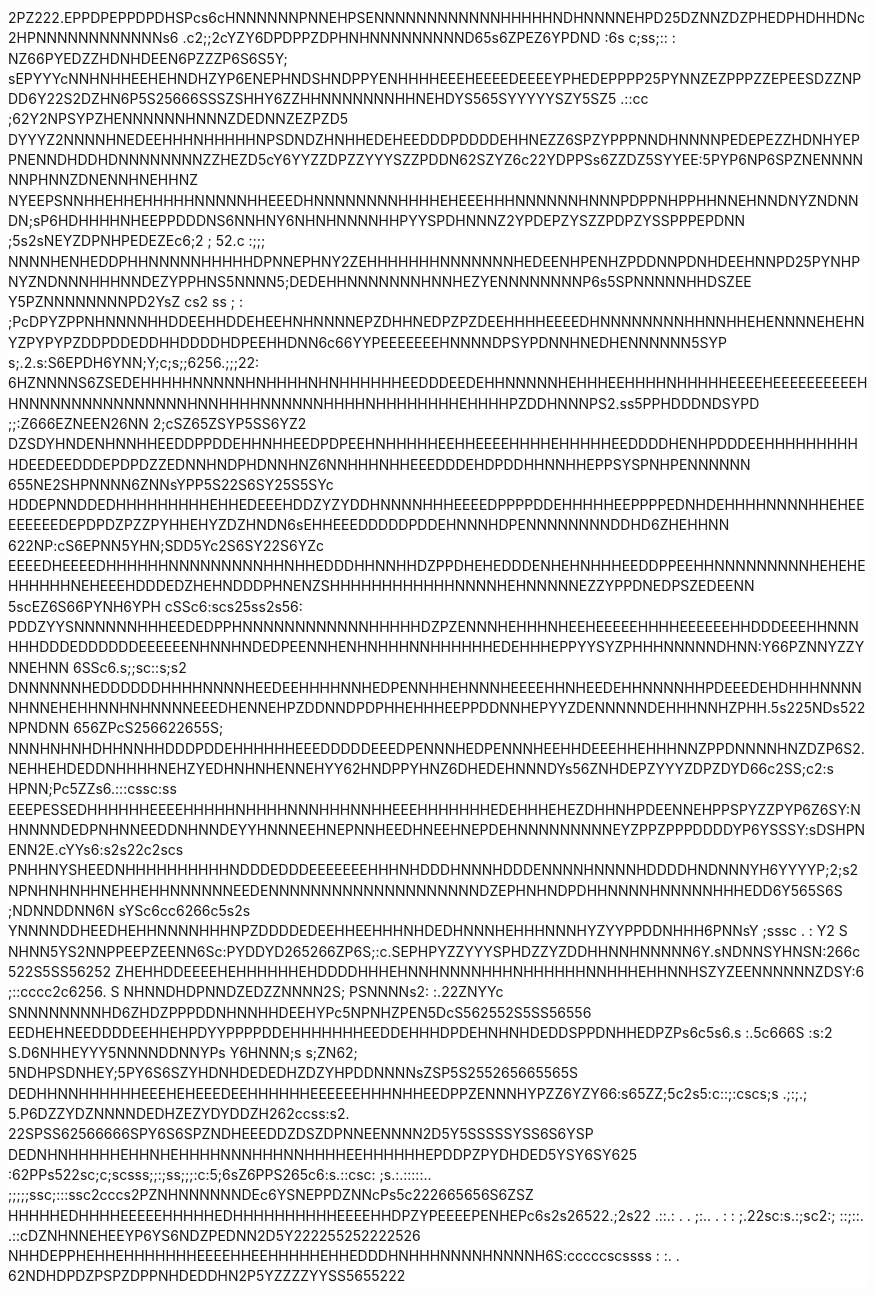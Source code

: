 2PZ222.EPPDPEPPDPDHSPcs6cHNNNNNNPNNEHPSENNNNNNNNNNNNHHHHHNDHNNNNEHPD25DZNNZDZPHEDPHDHHDNc2HPNNNNNNNNNNNNs6 .c2;;2cYZY6DPDPPZDPHNHNNNNNNNNND65s6ZPEZ6YPDND :6s  c;ss;:: : NZ66PYEDZZHDNHDEEN6PZZZP6S6S5Y;
sEPYYYcNNHNHHEEHEHNDHZYP6ENEPHNDSHNDPPYENHHHHEEEHEEEEDEEEEYPHEDEPPPP25PYNNZEZPPPZZEPEESDZZNPDD6Y22S2DZHN6P5S25666SSSZSHHY6ZZHHNNNNNNNHHNEHDYS565SYYYYYSZY5SZ5 .::cc ;62Y2NPSYPZHENNNNNNHNNNZDEDNNZEZPZD5
 DYYYZ2NNNNHNEDEEHHHNHHHHHNPSDNDZHNHHEDEHEEDDDPDDDDEHHNEZZ6SPZYPPPNNDHNNNNPEDEPEZZHDNHYEPPNENNDHDDHDNNNNNNNNZZHEZD5cY6YYZZDPZZYYYSZZPDDN62SZYZ6c22YDPPSs6ZZDZ5SYYEE:5PYP6NP6SPZNENNNNNNPHNNZDNENNHNEHHNZ
 NYEEPSNNHHEHHEHHHHHNNNNNHHEEEDHNNNNNNNNHHHHEHEEEHHHNNNNNNHNNNPDPPNHPPHHNNEHNNDNYZNDNNDN;sP6HDHHHHNHEEPPDDDNS6NNHNY6NHNHNNNNHHPYYSPDHNNNZ2YPDEPZYSZZPDPZYSSPPPEPDNN ;5s2sNEYZDPNHPEDEZEc6;2  ; 52.c :;;;
 NNNNHENHEDDPHHNNNNNHHHHHDPNNEPHNY2ZEHHHHHHHNNNNNNNHEDEENHPENHZPDDNNPDNHDEEHNNPD25PYNHPNYZNDNNNHHHNNDEZYPPHNS5NNNN5;DEDEHHNNNNNNNHNNHEZYENNNNNNNNP6s5SPNNNNNHHDSZEE  Y5PZNNNNNNNNPD2YsZ cs2    ss ;    :
;PcDPYZPPNHNNNNHHDDEEHHDDEHEEHNHNNNNEPZDHHNEDPZPZDEEHHHHEEEEDHNNNNNNNNHHNNHHEHENNNNEHEHNYZPYPYPZDDPDDEDDHHDDDDHDPEEHHDNN6c66YYPEEEEEEEHNNNNDPSYPDNNHNEDHENNNNNN5SYP s;.2.s:S6EPDH6YNN;Y;c;s;;6256.;;;22:
6HZNNNNS6ZSEDEHHHHHNNNNNHNHHHHNHNHHHHHHEEDDDEEDEHHNNNNNHEHHHEEHHHHNHHHHHEEEEHEEEEEEEEEEHHNNNNNNNNNNNNNNNNHNNHHHHNNNNNNHHHHNHHHHHHHHEHHHHPZDDHNNNPS2.ss5PPHDDDNDSYPD ;;:Z666EZNEEN26NN 2;cSZ65ZSYP5SS6YZ2
DZSDYHNDENHNNHHEEDDPPDDEHHNHHEEDPDPEEHNHHHHHEEHHEEEEHHHHEHHHHHEEDDDDHENHPDDDEEHHHHHHHHHHDEEDEEDDDEPDPDZZEDNNHNDPHDNNHNZ6NNHHHNHHEEEDDDEHDPDDHHNNHHEPPSYSPNHPENNNNNN 655NE2SHPNNNN6ZNNsYPP5S22S6SY25S5SYc
HDDEPNNDDEDHHHHHHHHHEHHEDEEEHDDZYZYDDHNNNNHHHEEEEDPPPPDDEHHHHHEEPPPPEDNHDEHHHHNNNNHHEHEEEEEEEEDEPDPDZPZZPYHHEHYZDZHNDN6sEHHEEEDDDDDPDDEHNNNHDPENNNNNNNNDDHD6ZHEHHNN 622NP:cS6EPNN5YHN;SDD5Yc2S6SY22S6YZc
EEEEDHEEEEDHHHHHHNNNNNNNNNHHNHHEDDDHHNNHHDZPPDHEHEDDDENHEHNHHHEEDDPPEEHHNNNNNNNNNHEHEHEHHHHHHNEHEEEHDDDEDZHEHNDDDPHNENZSHHHHHHHHHHHHNNNNHEHNNNNNEZZYPPDNEDPSZEDEENN 5scEZ6S66PYNH6YPH cSSc6:scs25ss2s56:
PDDZYYSNNNNNNHHHEEDEDPPHNNNNNNNNNNNNHHHHHDZPZENNNHEHHHNHEEHEEEEEHHHHEEEEEEHHDDDEEEHHNNNHHHDDDEDDDDDDEEEEEENHNNHNDEDPEENNHENHNHHHNNHHHHHHEDEHHHEPPYYSYZPHHHNNNNNDHNN:Y66PZNNYZZYNNEHNN 6SSc6.s;;sc::s;s2
DNNNNNNHEDDDDDDHHHHNNNNHEEDEEHHHHNNHEDPENNHHEHNNNHEEEEHHNHEEDEHHNNNNHHPDEEEDEHDHHHNNNNNHNNEHEHHNNHNHNNNNEEEDHENNEHPZDDNNDPDPHHEHHHEEPPDDNNHEPYYZDENNNNNDEHHHNNHZPHH.5s225NDs522NPNDNN 656ZPcS256622655S;
NNNHNHNHDHHNNHHDDDPDDEHHHHHHEEEDDDDDEEEDPENNNHEDPENNNHEEHHDEEEHHEHHHNNZPPDNNNNHNZDZP6S2.NEHHEHDEDDNHHHHNEHZYEDHNHNHENNEHYY62HNDPPYHNZ6DHEDEHNNNDYs56ZNHDEPZYYYZDPZDYD66c2SS;c2:s HPNN;Pc5ZZs6.:::cssc:ss
EEEPESSEDHHHHHHEEEEHHHHHNHHHHNNNHHHNNHHEEEHHHHHHHEDEHHHEHEZDHHNHPDEENNEHPPSPYZZPYP6Z6SY:NHNNNNDEDPNHNNEEDDNHNNDEYYHNNNEEHNEPNNHEEDHNEEHNEPDEHNNNNNNNNNEYZPPZPPPDDDDYP6YSSSY:sDSHPNENN2E.cYYs6:s2s22c2scs
PNHHNYSHEEDNHHHHHHHHHHNDDDEDDDEEEEEEEHHHNHDDDHNNNHDDDENNNNHNNNNHDDDDHNDNNNYH6YYYYP;2;s2 NPNHNHNHHNEHHEHHNNNNNNEEDENNNNNNNNNNNNNNNNNNNNDZEPHNHNDPDHHNNNNHNNNNNHHHEDD6Y565S6S ;NDNNDDNN6N sYSc6cc6266c5s2s
YNNNNDDHEEDHEHHNNNNHHHNPZDDDDEDEEHHEEHHHNHDEDHNNNHEHHHNNNHYZYYPPDDNHHH6PNNsY ;sssc .  : Y2  S NHNN5YS2NNPPEEPZEENN6Sc:PYDDYD265266ZP6S;:c.SEPHPYZZYYYSPHDZZYZDDHHNNHNNNNN6Y.sNDNNSYHNSN:266c522S5SS56252
ZHEHHDDEEEEHEHHHHHHEHDDDDHHHEHNNHNNNNHHHNHHHHHHNNHHHEHHNNHSZYZEENNNNNNZDSY:6 ;::cccc2c6256. S NHNNDHDPNNDZEDZZNNNN2S; PSNNNNs2: :.22ZNYYc SNNNNNNNNHD6ZHDZPPPDDNHNNHHDEEHYPc5NPNHZPEN5DcS562552S5SS56556
EEDHEHNEEDDDDEEHHEHPDYYPPPPDDEHHHHHHHEEDDEHHHDPDEHNHNHDEDDSPPDNHHEDPZPs6c5s6.s  :.5c666S :s:2 S.D6NHHEYYY5NNNNDDNNYPs Y6HNNN;s    s;ZN62; 5NDHPSDNHEY;5PY6S6SZYHDNHDEDEDHZDZYHPDDNNNNsZSP5S255265665565S
DEDHHNNHHHHHHEEEHEHEEEDEEHHHHHHEEEEEEHHHNHHEEDPPZENNNHYPZZ6YZY66:s65ZZ;5c2s5:c::;:cscs;s .;:;.; 5.P6DZZYDZNNNNDEDHZEZYDYDDZH262ccss:s2. 22SPSS62566666SPY6S6SPZNDHEEEDDZDSZDPNNEENNNN2D5Y5SSSSSYSS6S6YSP
DEDNHNHHHHHEHHNHEHHHHNNNHHHNNHHHHEEHHHHHHEPDDPZPYDHDED5YSY6SY625 :62PPs522sc;c;scsss;;:;ss;;;:c:5;6sZ6PPS265c6:s.::csc: ;s.:.:::::..    ;;;;;ssc;:::ssc2cccs2PZNHNNNNNNDEc6YSNEPPDZNNcPs5c222665656S6ZSZ
HHHHHEDHHHHEEEEEHHHHHEDHHHHHHHHHHEEEEHHDPZYPEEEEPENHEPc6s2s26522.;2s22 .::.: .    .     ;:..    . : : ;.22sc:s.:;sc2:;                       ::;::.      .::cDZNHNNEHEEYP6YS6NDZPEDNN2D5Y222255252222526
NHHDEPPHEHHEHHHHHHHEEEEHHEEHHHHHEHHEDDDHNHHHNNNNHNNNNH6S:cccccscssss :                  :. .                                                                 62NDHDPDZPSPZDPPNHDEDDHN2P5YZZZZYYSS5655222